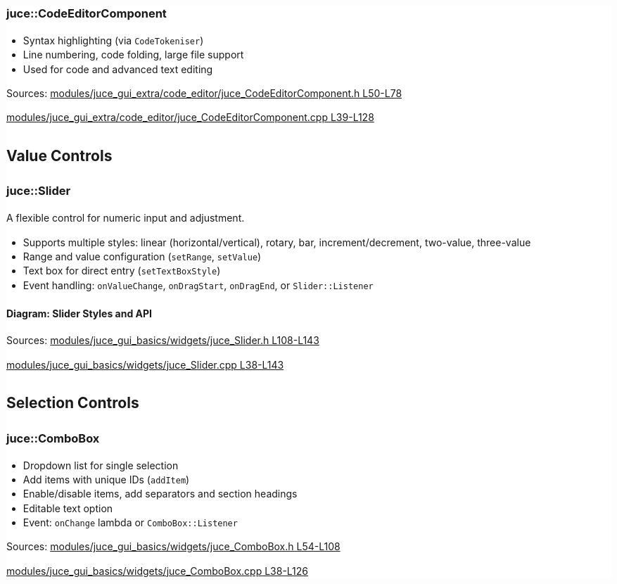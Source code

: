 ### juce::CodeEditorComponent

* Syntax highlighting (via `CodeTokeniser`)
* Line numbering, code folding, large file support
* Used for code and advanced text editing

Sources: [modules/juce_gui_extra/code_editor/juce_CodeEditorComponent.h L50-L78](https://github.com/juce-framework/JUCE/blob/d6181bde/modules/juce_gui_extra/code_editor/juce_CodeEditorComponent.h#L50-L78)

 [modules/juce_gui_extra/code_editor/juce_CodeEditorComponent.cpp L39-L128](https://github.com/juce-framework/JUCE/blob/d6181bde/modules/juce_gui_extra/code_editor/juce_CodeEditorComponent.cpp#L39-L128)

## Value Controls

### juce::Slider

A flexible control for numeric input and adjustment.

* Supports multiple styles: linear (horizontal/vertical), rotary, bar, increment/decrement, two-value, three-value
* Range and value configuration (`setRange`, `setValue`)
* Text box for direct entry (`setTextBoxStyle`)
* Event handling: `onValueChange`, `onDragStart`, `onDragEnd`, or `Slider::Listener`

#### Diagram: Slider Styles and API

```

```

Sources: [modules/juce_gui_basics/widgets/juce_Slider.h L108-L143](https://github.com/juce-framework/JUCE/blob/d6181bde/modules/juce_gui_basics/widgets/juce_Slider.h#L108-L143)

 [modules/juce_gui_basics/widgets/juce_Slider.cpp L38-L143](https://github.com/juce-framework/JUCE/blob/d6181bde/modules/juce_gui_basics/widgets/juce_Slider.cpp#L38-L143)

## Selection Controls

### juce::ComboBox

* Dropdown list for single selection
* Add items with unique IDs (`addItem`)
* Enable/disable items, add separators and section headings
* Editable text option
* Event: `onChange` lambda or `ComboBox::Listener`

Sources: [modules/juce_gui_basics/widgets/juce_ComboBox.h L54-L108](https://github.com/juce-framework/JUCE/blob/d6181bde/modules/juce_gui_basics/widgets/juce_ComboBox.h#L54-L108)

 [modules/juce_gui_basics/widgets/juce_ComboBox.cpp L38-L126](https://github.com/juce-framework/JUCE/blob/d6181bde/modules/juce_gui_basics/widgets/juce_ComboBox.cpp#L38-L126)
